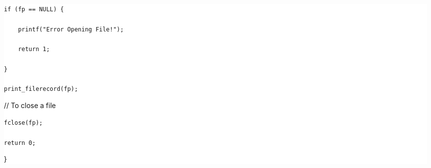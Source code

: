     if (fp == NULL) {
    
        printf("Error Opening File!");
        
        return 1;
        
    }

    print_filerecord(fp);
    

// To close a file

    fclose(fp);
    
    return 0;
    
}


